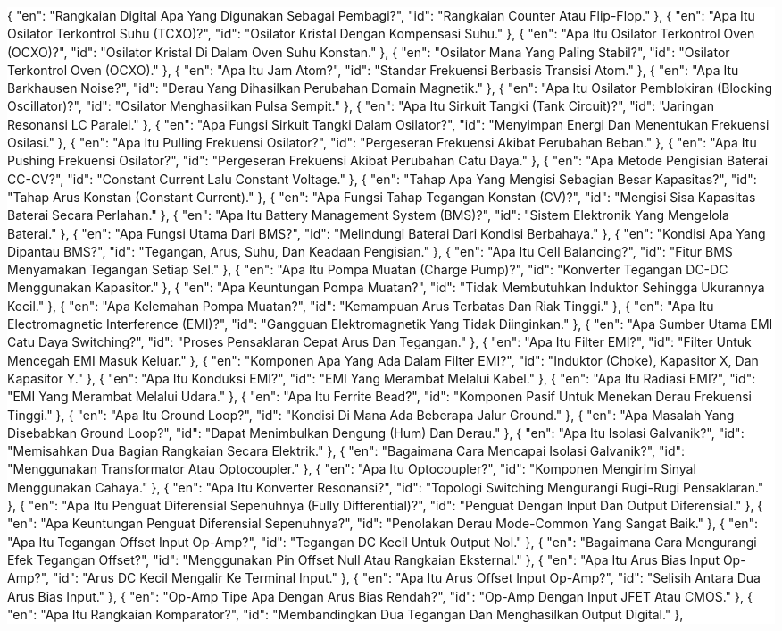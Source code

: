   { "en": "Rangkaian Digital Apa Yang Digunakan Sebagai Pembagi?", "id": "Rangkaian Counter Atau Flip-Flop." },
  { "en": "Apa Itu Osilator Terkontrol Suhu (TCXO)?", "id": "Osilator Kristal Dengan Kompensasi Suhu." },
  { "en": "Apa Itu Osilator Terkontrol Oven (OCXO)?", "id": "Osilator Kristal Di Dalam Oven Suhu Konstan." },
  { "en": "Osilator Mana Yang Paling Stabil?", "id": "Osilator Terkontrol Oven (OCXO)." },
  { "en": "Apa Itu Jam Atom?", "id": "Standar Frekuensi Berbasis Transisi Atom." },
  { "en": "Apa Itu Barkhausen Noise?", "id": "Derau Yang Dihasilkan Perubahan Domain Magnetik." },
  { "en": "Apa Itu Osilator Pemblokiran (Blocking Oscillator)?", "id": "Osilator Menghasilkan Pulsa Sempit." },
  { "en": "Apa Itu Sirkuit Tangki (Tank Circuit)?", "id": "Jaringan Resonansi LC Paralel." },
  { "en": "Apa Fungsi Sirkuit Tangki Dalam Osilator?", "id": "Menyimpan Energi Dan Menentukan Frekuensi Osilasi." },
  { "en": "Apa Itu Pulling Frekuensi Osilator?", "id": "Pergeseran Frekuensi Akibat Perubahan Beban." },
  { "en": "Apa Itu Pushing Frekuensi Osilator?", "id": "Pergeseran Frekuensi Akibat Perubahan Catu Daya." },
  { "en": "Apa Metode Pengisian Baterai CC-CV?", "id": "Constant Current Lalu Constant Voltage." },
  { "en": "Tahap Apa Yang Mengisi Sebagian Besar Kapasitas?", "id": "Tahap Arus Konstan (Constant Current)." },
  { "en": "Apa Fungsi Tahap Tegangan Konstan (CV)?", "id": "Mengisi Sisa Kapasitas Baterai Secara Perlahan." },
  { "en": "Apa Itu Battery Management System (BMS)?", "id": "Sistem Elektronik Yang Mengelola Baterai." },
  { "en": "Apa Fungsi Utama Dari BMS?", "id": "Melindungi Baterai Dari Kondisi Berbahaya." },
  { "en": "Kondisi Apa Yang Dipantau BMS?", "id": "Tegangan, Arus, Suhu, Dan Keadaan Pengisian." },
  { "en": "Apa Itu Cell Balancing?", "id": "Fitur BMS Menyamakan Tegangan Setiap Sel." },
  { "en": "Apa Itu Pompa Muatan (Charge Pump)?", "id": "Konverter Tegangan DC-DC Menggunakan Kapasitor." },
  { "en": "Apa Keuntungan Pompa Muatan?", "id": "Tidak Membutuhkan Induktor Sehingga Ukurannya Kecil." },
  { "en": "Apa Kelemahan Pompa Muatan?", "id": "Kemampuan Arus Terbatas Dan Riak Tinggi." },
  { "en": "Apa Itu Electromagnetic Interference (EMI)?", "id": "Gangguan Elektromagnetik Yang Tidak Diinginkan." },
  { "en": "Apa Sumber Utama EMI Catu Daya Switching?", "id": "Proses Pensaklaran Cepat Arus Dan Tegangan." },
  { "en": "Apa Itu Filter EMI?", "id": "Filter Untuk Mencegah EMI Masuk Keluar." },
  { "en": "Komponen Apa Yang Ada Dalam Filter EMI?", "id": "Induktor (Choke), Kapasitor X, Dan Kapasitor Y." },
  { "en": "Apa Itu Konduksi EMI?", "id": "EMI Yang Merambat Melalui Kabel." },
  { "en": "Apa Itu Radiasi EMI?", "id": "EMI Yang Merambat Melalui Udara." },
  { "en": "Apa Itu Ferrite Bead?", "id": "Komponen Pasif Untuk Menekan Derau Frekuensi Tinggi." },
  { "en": "Apa Itu Ground Loop?", "id": "Kondisi Di Mana Ada Beberapa Jalur Ground." },
  { "en": "Apa Masalah Yang Disebabkan Ground Loop?", "id": "Dapat Menimbulkan Dengung (Hum) Dan Derau." },
  { "en": "Apa Itu Isolasi Galvanik?", "id": "Memisahkan Dua Bagian Rangkaian Secara Elektrik." },
  { "en": "Bagaimana Cara Mencapai Isolasi Galvanik?", "id": "Menggunakan Transformator Atau Optocoupler." },
  { "en": "Apa Itu Optocoupler?", "id": "Komponen Mengirim Sinyal Menggunakan Cahaya." },
  { "en": "Apa Itu Konverter Resonansi?", "id": "Topologi Switching Mengurangi Rugi-Rugi Pensaklaran." },
  { "en": "Apa Itu Penguat Diferensial Sepenuhnya (Fully Differential)?", "id": "Penguat Dengan Input Dan Output Diferensial." },
  { "en": "Apa Keuntungan Penguat Diferensial Sepenuhnya?", "id": "Penolakan Derau Mode-Common Yang Sangat Baik." },
  { "en": "Apa Itu Tegangan Offset Input Op-Amp?", "id": "Tegangan DC Kecil Untuk Output Nol." },
  { "en": "Bagaimana Cara Mengurangi Efek Tegangan Offset?", "id": "Menggunakan Pin Offset Null Atau Rangkaian Eksternal." },
  { "en": "Apa Itu Arus Bias Input Op-Amp?", "id": "Arus DC Kecil Mengalir Ke Terminal Input." },
  { "en": "Apa Itu Arus Offset Input Op-Amp?", "id": "Selisih Antara Dua Arus Bias Input." },
  { "en": "Op-Amp Tipe Apa Dengan Arus Bias Rendah?", "id": "Op-Amp Dengan Input JFET Atau CMOS." },
  { "en": "Apa Itu Rangkaian Komparator?", "id": "Membandingkan Dua Tegangan Dan Menghasilkan Output Digital." },